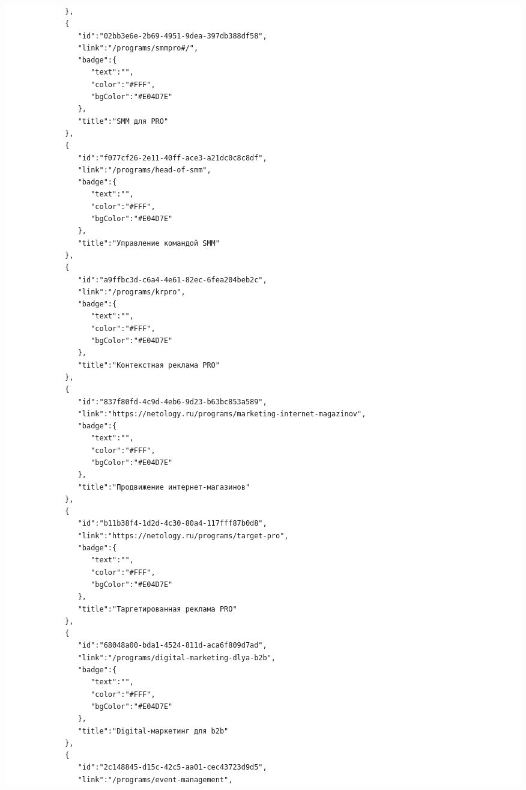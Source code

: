                   },
                  {
                     "id":"02bb3e6e-2b69-4951-9dea-397db388df58",
                     "link":"/programs/smmpro#/",
                     "badge":{
                        "text":"",
                        "color":"#FFF",
                        "bgColor":"#E04D7E"
                     },
                     "title":"SMM для PRO"
                  },
                  {
                     "id":"f077cf26-2e11-40ff-ace3-a21dc0c8c8df",
                     "link":"/programs/head-of-smm",
                     "badge":{
                        "text":"",
                        "color":"#FFF",
                        "bgColor":"#E04D7E"
                     },
                     "title":"Управление командой SMM"
                  },
                  {
                     "id":"a9ffbc3d-c6a4-4e61-82ec-6fea204beb2c",
                     "link":"/programs/krpro",
                     "badge":{
                        "text":"",
                        "color":"#FFF",
                        "bgColor":"#E04D7E"
                     },
                     "title":"Контекстная реклама PRO"
                  },
                  {
                     "id":"837f80fd-4c9d-4eb6-9d23-b63bc853a589",
                     "link":"https://netology.ru/programs/marketing-internet-magazinov",
                     "badge":{
                        "text":"",
                        "color":"#FFF",
                        "bgColor":"#E04D7E"
                     },
                     "title":"Продвижение интернет-магазинов"
                  },
                  {
                     "id":"b11b38f4-1d2d-4c30-80a4-117fff87b0d8",
                     "link":"https://netology.ru/programs/target-pro",
                     "badge":{
                        "text":"",
                        "color":"#FFF",
                        "bgColor":"#E04D7E"
                     },
                     "title":"Таргетированная реклама PRO"
                  },
                  {
                     "id":"68048a00-bda1-4524-811d-aca6f809d7ad",
                     "link":"/programs/digital-marketing-dlya-b2b",
                     "badge":{
                        "text":"",
                        "color":"#FFF",
                        "bgColor":"#E04D7E"
                     },
                     "title":"Digital-маркетинг для b2b"
                  },
                  {
                     "id":"2c148845-d15c-42c5-aa01-cec43723d9d5",
                     "link":"/programs/event-management",